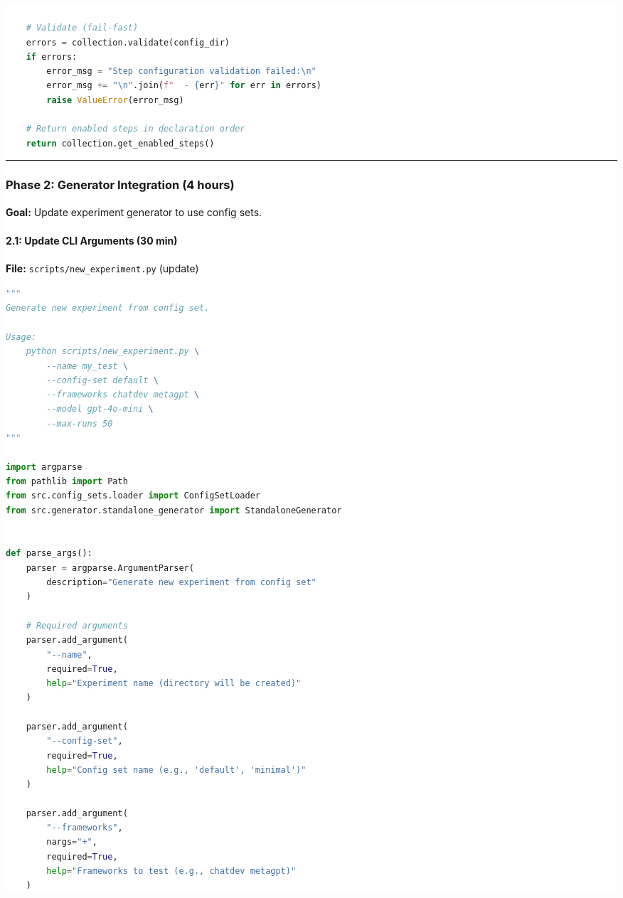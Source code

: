 ```python
    
    # Validate (fail-fast)
    errors = collection.validate(config_dir)
    if errors:
        error_msg = "Step configuration validation failed:\n"
        error_msg += "\n".join(f"  - {err}" for err in errors)
        raise ValueError(error_msg)
    
    # Return enabled steps in declaration order
    return collection.get_enabled_steps()
```

---

### Phase 2: Generator Integration (4 hours)

**Goal:** Update experiment generator to use config sets.

#### 2.1: Update CLI Arguments (30 min)

**File:** `scripts/new_experiment.py` (update)

```python
"""
Generate new experiment from config set.

Usage:
    python scripts/new_experiment.py \
        --name my_test \
        --config-set default \
        --frameworks chatdev metagpt \
        --model gpt-4o-mini \
        --max-runs 50
"""

import argparse
from pathlib import Path
from src.config_sets.loader import ConfigSetLoader
from src.generator.standalone_generator import StandaloneGenerator


def parse_args():
    parser = argparse.ArgumentParser(
        description="Generate new experiment from config set"
    )
    
    # Required arguments
    parser.add_argument(
        "--name",
        required=True,
        help="Experiment name (directory will be created)"
    )
    
    parser.add_argument(
        "--config-set",
        required=True,
        help="Config set name (e.g., 'default', 'minimal')"
    )
    
    parser.add_argument(
        "--frameworks",
        nargs="+",
        required=True,
        help="Frameworks to test (e.g., chatdev metagpt)"
    )
```